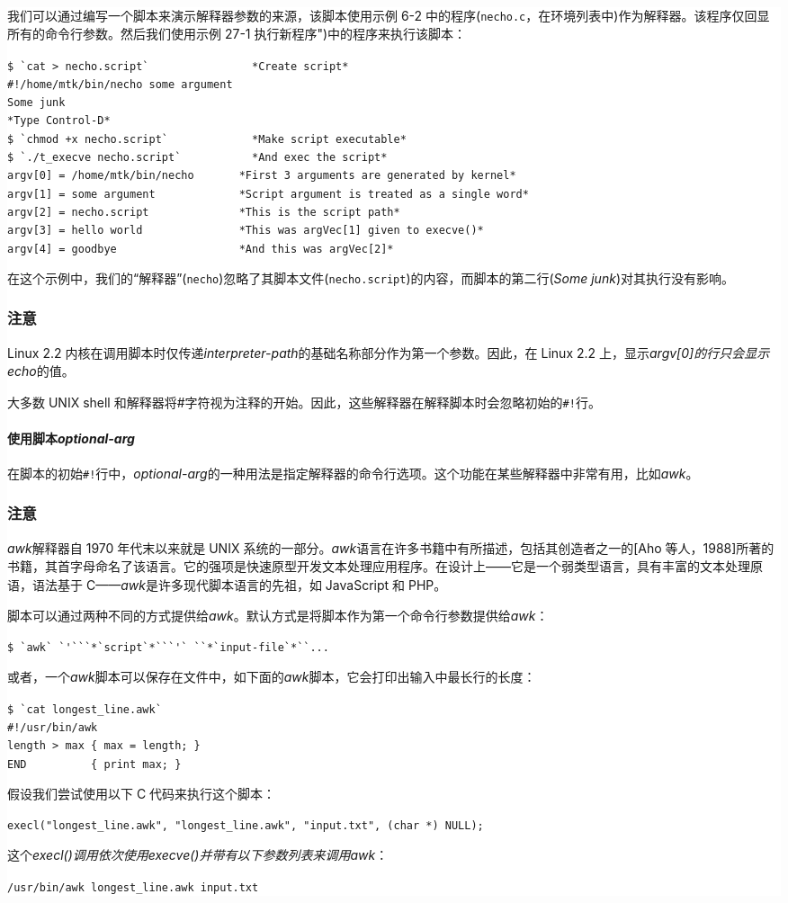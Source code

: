 我们可以通过编写一个脚本来演示解释器参数的来源，该脚本使用示例 6-2 中的程序(`necho.c`，在环境列表中)作为解释器。该程序仅回显所有的命令行参数。然后我们使用示例 27-1 执行新程序")中的程序来执行该脚本：

```
$ `cat > necho.script`                *Create script*
#!/home/mtk/bin/necho some argument
Some junk
*Type Control-D*
$ `chmod +x necho.script`             *Make script executable*
$ `./t_execve necho.script`           *And exec the script*
argv[0] = /home/mtk/bin/necho       *First 3 arguments are generated by kernel*
argv[1] = some argument             *Script argument is treated as a single word*
argv[2] = necho.script              *This is the script path*
argv[3] = hello world               *This was argVec[1] given to execve()*
argv[4] = goodbye                   *And this was argVec[2]*
```

在这个示例中，我们的“解释器”(`necho`)忽略了其脚本文件(`necho.script`)的内容，而脚本的第二行(*Some junk*)对其执行没有影响。

### 注意

Linux 2.2 内核在调用脚本时仅传递*interpreter-path*的基础名称部分作为第一个参数。因此，在 Linux 2.2 上，显示*argv[0]*的行只会显示*echo*的值。

大多数 UNIX shell 和解释器将#字符视为注释的开始。因此，这些解释器在解释脚本时会忽略初始的`#!`行。

#### 使用脚本*optional-arg*

在脚本的初始`#!`行中，*optional-arg*的一种用法是指定解释器的命令行选项。这个功能在某些解释器中非常有用，比如*awk*。

### 注意

*awk*解释器自 1970 年代末以来就是 UNIX 系统的一部分。*awk*语言在许多书籍中有所描述，包括其创造者之一的[Aho 等人，1988]所著的书籍，其首字母命名了该语言。它的强项是快速原型开发文本处理应用程序。在设计上——它是一个弱类型语言，具有丰富的文本处理原语，语法基于 C——*awk*是许多现代脚本语言的先祖，如 JavaScript 和 PHP。

脚本可以通过两种不同的方式提供给*awk*。默认方式是将脚本作为第一个命令行参数提供给*awk*：

```
$ `awk` `'```*`script`*```'` ``*`input-file`*``...
```

或者，一个*awk*脚本可以保存在文件中，如下面的*awk*脚本，它会打印出输入中最长行的长度：

```
$ `cat longest_line.awk`
#!/usr/bin/awk
length > max { max = length; }
END          { print max; }
```

假设我们尝试使用以下 C 代码来执行这个脚本：

```
execl("longest_line.awk", "longest_line.awk", "input.txt", (char *) NULL);
```

这个*execl()*调用依次使用*execve()*并带有以下参数列表来调用*awk*：

```
/usr/bin/awk longest_line.awk input.txt
```
